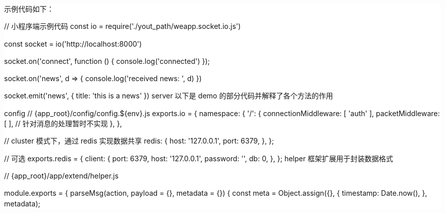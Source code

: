 示例代码如下：

// 小程序端示例代码
const io = require('./yout_path/weapp.socket.io.js')

const socket = io('http://localhost:8000')

socket.on('connect', function () {
  console.log('connected')
});

socket.on('news', d => {
  console.log('received news: ', d)
})

socket.emit('news', {
  title: 'this is a news'
})
server
以下是 demo 的部分代码并解释了各个方法的作用

config
// {app_root}/config/config.${env}.js
exports.io = {
  namespace: {
    '/': {
      connectionMiddleware: [ 'auth' ],
      packetMiddleware: [ ], // 针对消息的处理暂时不实现
    },
  },

  // cluster 模式下，通过 redis 实现数据共享
  redis: {
    host: '127.0.0.1',
    port: 6379,
  },
};

// 可选
exports.redis = {
  client: {
    port: 6379,
    host: '127.0.0.1',
    password: '',
    db: 0,
  },
};
helper
框架扩展用于封装数据格式

// {app_root}/app/extend/helper.js

module.exports = {
  parseMsg(action, payload = {}, metadata = {}) {
    const meta = Object.assign({}, {
      timestamp: Date.now(),
    }, metadata);
